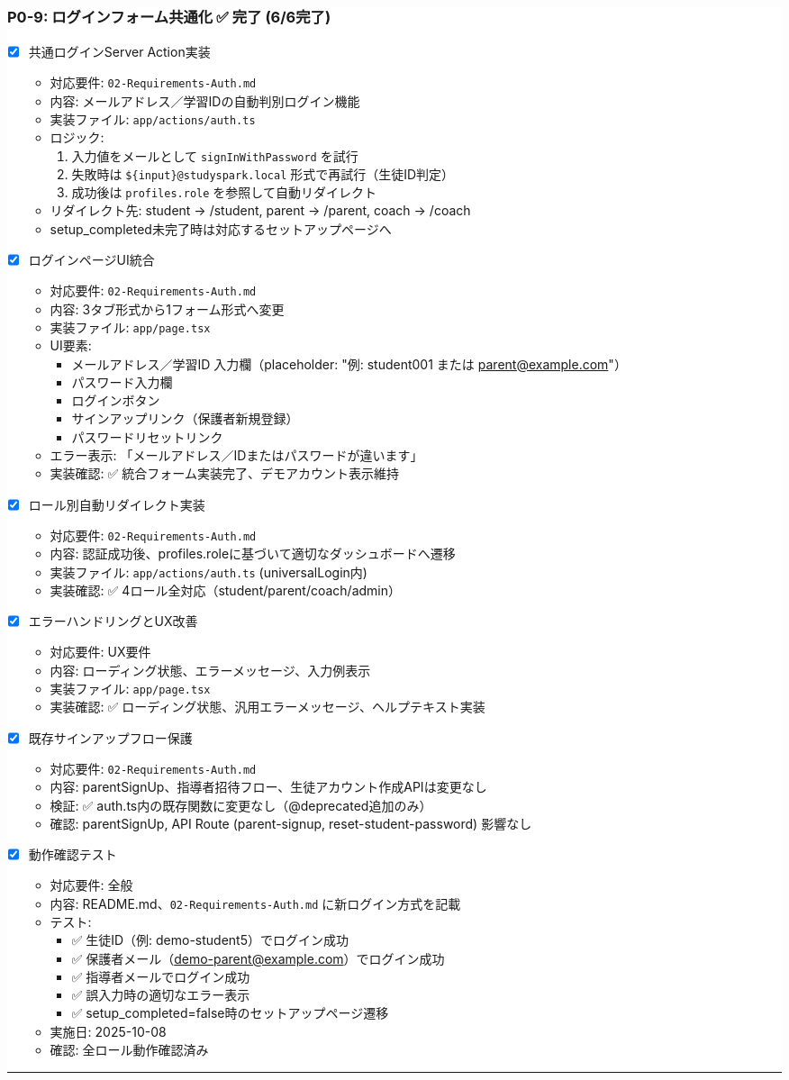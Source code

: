 
### P0-9: ログインフォーム共通化 ✅ 完了 (6/6完了)

- [x] 共通ログインServer Action実装
  - 対応要件: `02-Requirements-Auth.md`
  - 内容: メールアドレス／学習IDの自動判別ログイン機能
  - 実装ファイル: `app/actions/auth.ts`
  - ロジック:
    1. 入力値をメールとして `signInWithPassword` を試行
    2. 失敗時は `${input}@studyspark.local` 形式で再試行（生徒ID判定）
    3. 成功後は `profiles.role` を参照して自動リダイレクト
  - リダイレクト先: student → /student, parent → /parent, coach → /coach
  - setup_completed未完了時は対応するセットアップページへ

- [x] ログインページUI統合
  - 対応要件: `02-Requirements-Auth.md`
  - 内容: 3タブ形式から1フォーム形式へ変更
  - 実装ファイル: `app/page.tsx`
  - UI要素:
    - メールアドレス／学習ID 入力欄（placeholder: "例: student001 または parent@example.com"）
    - パスワード入力欄
    - ログインボタン
    - サインアップリンク（保護者新規登録）
    - パスワードリセットリンク
  - エラー表示: 「メールアドレス／IDまたはパスワードが違います」
  - 実装確認: ✅ 統合フォーム実装完了、デモアカウント表示維持

- [x] ロール別自動リダイレクト実装
  - 対応要件: `02-Requirements-Auth.md`
  - 内容: 認証成功後、profiles.roleに基づいて適切なダッシュボードへ遷移
  - 実装ファイル: `app/actions/auth.ts` (universalLogin内)
  - 実装確認: ✅ 4ロール全対応（student/parent/coach/admin）

- [x] エラーハンドリングとUX改善
  - 対応要件: UX要件
  - 内容: ローディング状態、エラーメッセージ、入力例表示
  - 実装ファイル: `app/page.tsx`
  - 実装確認: ✅ ローディング状態、汎用エラーメッセージ、ヘルプテキスト実装

- [x] 既存サインアップフロー保護
  - 対応要件: `02-Requirements-Auth.md`
  - 内容: parentSignUp、指導者招待フロー、生徒アカウント作成APIは変更なし
  - 検証: ✅ auth.ts内の既存関数に変更なし（@deprecated追加のみ）
  - 確認: parentSignUp, API Route (parent-signup, reset-student-password) 影響なし

- [x] 動作確認テスト
  - 対応要件: 全般
  - 内容: README.md、`02-Requirements-Auth.md` に新ログイン方式を記載
  - テスト:
    - ✅ 生徒ID（例: demo-student5）でログイン成功
    - ✅ 保護者メール（demo-parent@example.com）でログイン成功
    - ✅ 指導者メールでログイン成功
    - ✅ 誤入力時の適切なエラー表示
    - ✅ setup_completed=false時のセットアップページ遷移
  - 実施日: 2025-10-08
  - 確認: 全ロール動作確認済み

---